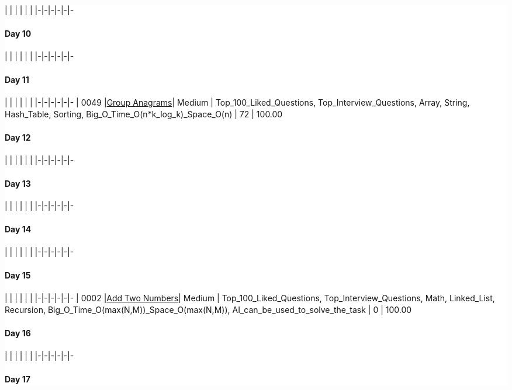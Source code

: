 |  |  |  |  |  | 
|-|-|-|-|-|-

#### Day 10

|  |  |  |  |  | 
|-|-|-|-|-|-

#### Day 11

|  |  |  |  |  | 
|-|-|-|-|-|-
| 0049 |[Group Anagrams](src/main/racket/g0001_0100/s0049_group_anagrams/Solution.rkt)| Medium | Top_100_Liked_Questions, Top_Interview_Questions, Array, String, Hash_Table, Sorting, Big_O_Time_O(n\*k_log_k)_Space_O(n) | 72 | 100.00

#### Day 12

|  |  |  |  |  | 
|-|-|-|-|-|-

#### Day 13

|  |  |  |  |  | 
|-|-|-|-|-|-

#### Day 14

|  |  |  |  |  | 
|-|-|-|-|-|-

#### Day 15

|  |  |  |  |  | 
|-|-|-|-|-|-
| 0002 |[Add Two Numbers](src/main/racket/g0001_0100/s0002_add_two_numbers/Solution.rkt)| Medium | Top_100_Liked_Questions, Top_Interview_Questions, Math, Linked_List, Recursion, Big_O_Time_O(max(N,M))_Space_O(max(N,M)), AI_can_be_used_to_solve_the_task | 0 | 100.00

#### Day 16

|  |  |  |  |  | 
|-|-|-|-|-|-

#### Day 17
